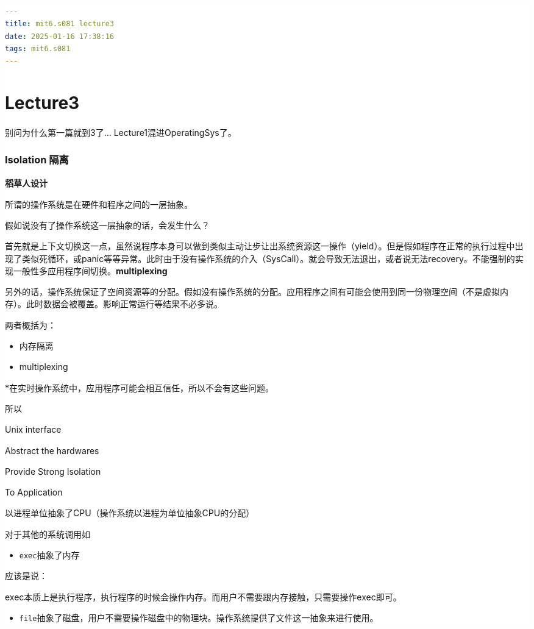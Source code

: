 ```yaml
---
title: mit6.s081 lecture3
date: 2025-01-16 17:38:16
tags: mit6.s081
---
```


# Lecture3

别问为什么第一篇就到3了... Lecture1混进OperatingSys了。



### Isolation 隔离

**稻草人设计**

所谓的操作系统是在硬件和程序之间的一层抽象。

假如说没有了操作系统这一层抽象的话，会发生什么？

首先就是上下文切换这一点，虽然说程序本身可以做到类似主动让步让出系统资源这一操作（yield）。但是假如程序在正常的执行过程中出现了类似死循环，或panic等等异常。此时由于没有操作系统的介入（SysCall）。就会导致无法退出，或者说无法recovery。不能强制的实现一般性多应用程序间切换。**multiplexing**

另外的话，操作系统保证了空间资源等的分配。假如没有操作系统的分配。应用程序之间有可能会使用到同一份物理空间（不是虚拟内存）。此时数据会被覆盖。影响正常运行等结果不必多说。

两者概括为：

- 内存隔离

- multiplexing

*在实时操作系统中，应用程序可能会相互信任，所以不会有这些问题。



所以

Unix interface

Abstract the hardwares

Provide Strong Isolation

To Application

以进程单位抽象了CPU（操作系统以进程为单位抽象CPU的分配）



对于其他的系统调用如

- `exec`抽象了内存

应该是说：

exec本质上是执行程序，执行程序的时候会操作内存。而用户不需要跟内存接触，只需要操作exec即可。

- `file`抽象了磁盘，用户不需要操作磁盘中的物理块。操作系统提供了文件这一抽象来进行使用。


